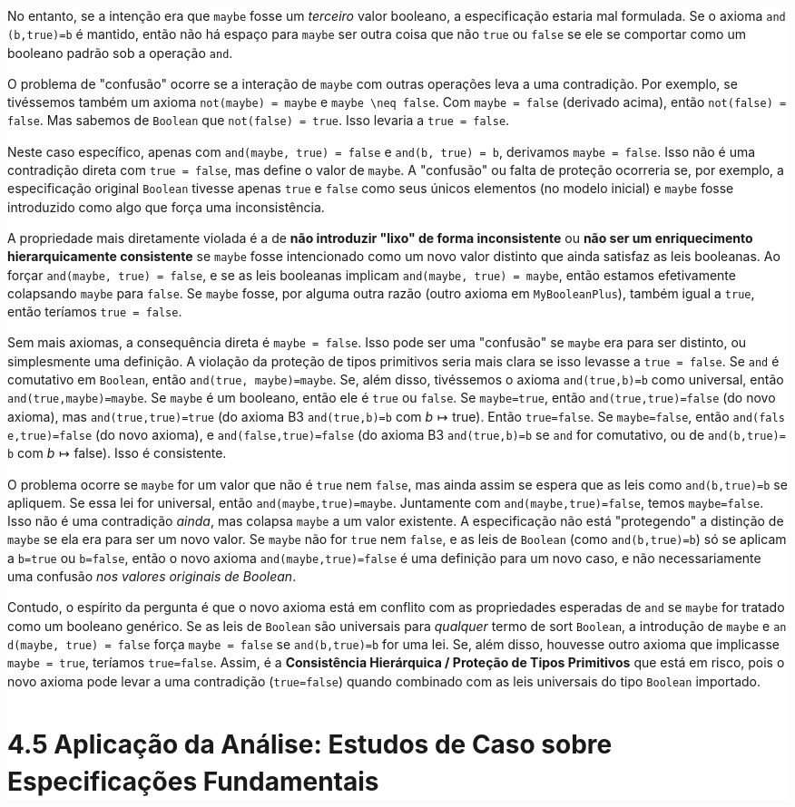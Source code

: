 No entanto, se a intenção era que `maybe` fosse um *terceiro* valor booleano, a especificação estaria mal formulada. Se o axioma `and(b,true)=b` é mantido, então não há espaço para `maybe` ser outra coisa que não `true` ou `false` se ele se comportar como um booleano padrão sob a operação `and`.

O problema de "confusão" ocorre se a interação de `maybe` com outras operações leva a uma contradição. Por exemplo, se tivéssemos também um axioma `not(maybe) = maybe` e `maybe \neq false`.
Com `maybe = false` (derivado acima), então `not(false) = false`. Mas sabemos de `Boolean` que `not(false) = true`. Isso levaria a `true = false`.

Neste caso específico, apenas com `and(maybe, true) = false` e `and(b, true) = b`, derivamos `maybe = false`. Isso não é uma contradição direta com `true = false`, mas define o valor de `maybe`. A "confusão" ou falta de proteção ocorreria se, por exemplo, a especificação original `Boolean` tivesse apenas `true` e `false` como seus únicos elementos (no modelo inicial) e `maybe` fosse introduzido como algo que força uma inconsistência.

A propriedade mais diretamente violada é a de **não introduzir "lixo" de forma inconsistente** ou **não ser um enriquecimento hierarquicamente consistente** se `maybe` fosse intencionado como um novo valor distinto que ainda satisfaz as leis booleanas. Ao forçar `and(maybe, true) = false`, e se as leis booleanas implicam `and(maybe, true) = maybe`, então estamos efetivamente colapsando `maybe` para `false`. Se `maybe` fosse, por alguma outra razão (outro axioma em `MyBooleanPlus`), também igual a `true`, então teríamos `true = false`.

Sem mais axiomas, a consequência direta é `maybe = false`. Isso pode ser uma "confusão" se `maybe` era para ser distinto, ou simplesmente uma definição. A violação da proteção de tipos primitivos seria mais clara se isso levasse a `true = false`. Se `and` é comutativo em `Boolean`, então `and(true, maybe)=maybe`. Se, além disso, tivéssemos o axioma `and(true,b)=b` como universal, então `and(true,maybe)=maybe`. Se `maybe` é um booleano, então ele é `true` ou `false`.
Se `maybe=true`, então `and(true,true)=false` (do novo axioma), mas `and(true,true)=true` (do axioma B3 `and(true,b)=b` com $b \mapsto \text{true}$). Então `true=false`.
Se `maybe=false`, então `and(false,true)=false` (do novo axioma), e `and(false,true)=false` (do axioma B3 `and(true,b)=b` se `and` for comutativo, ou de `and(b,true)=b` com $b \mapsto \text{false}$). Isso é consistente.

O problema ocorre se `maybe` for um valor que não é `true` nem `false`, mas ainda assim se espera que as leis como `and(b,true)=b` se apliquem. Se essa lei for universal, então `and(maybe,true)=maybe`. Juntamente com `and(maybe,true)=false`, temos `maybe=false`. Isso não é uma contradição *ainda*, mas colapsa `maybe` a um valor existente. A especificação não está "protegendo" a distinção de `maybe` se ela era para ser um novo valor. Se `maybe` não for `true` nem `false`, e as leis de `Boolean` (como `and(b,true)=b`) só se aplicam a `b=true` ou `b=false`, então o novo axioma `and(maybe,true)=false` é uma definição para um novo caso, e não necessariamente uma confusão *nos valores originais de Boolean*.

Contudo, o espírito da pergunta é que o novo axioma está em conflito com as propriedades esperadas de `and` se `maybe` for tratado como um booleano genérico. Se as leis de `Boolean` são universais para *qualquer* termo de sort `Boolean`, a introdução de `maybe` e `and(maybe, true) = false` força `maybe = false` se `and(b,true)=b` for uma lei. Se, além disso, houvesse outro axioma que implicasse `maybe = true`, teríamos `true=false`. Assim, é a **Consistência Hierárquica / Proteção de Tipos Primitivos** que está em risco, pois o novo axioma pode levar a uma contradição (`true=false`) quando combinado com as leis universais do tipo `Boolean` importado.

# 4.5 Aplicação da Análise: Estudos de Caso sobre Especificações Fundamentais
